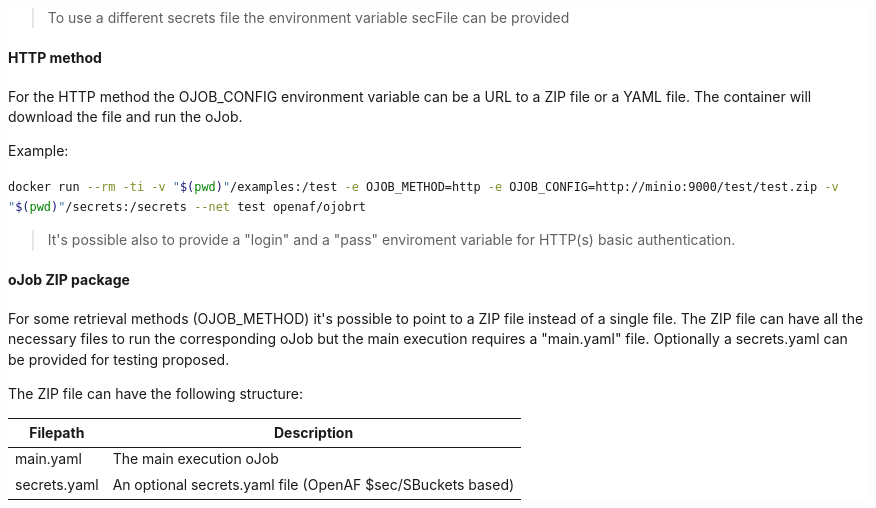 > To use a different secrets file the environment variable secFile can be provided

#### HTTP method

For the HTTP method the OJOB_CONFIG environment variable can be a URL to a ZIP file or a YAML file. The container will download the file and run the oJob.

Example:

```bash
docker run --rm -ti -v "$(pwd)"/examples:/test -e OJOB_METHOD=http -e OJOB_CONFIG=http://minio:9000/test/test.zip -v "$(pwd)"/secrets:/secrets --net test openaf/ojobrt
```

> It's possible also to provide a "login" and a "pass" enviroment variable for HTTP(s) basic authentication.

#### oJob ZIP package

For some retrieval methods (OJOB_METHOD) it's possible to point to a ZIP file instead of a single file. The ZIP file can have all the necessary files to run the corresponding oJob but the main execution requires a "main.yaml" file. Optionally a secrets.yaml can be provided for testing proposed.

The ZIP file can have the following structure:

| Filepath | Description |
|----------|-------------|
| main.yaml | The main execution oJob |
| secrets.yaml | An optional secrets.yaml file (OpenAF $sec/SBuckets based) |
